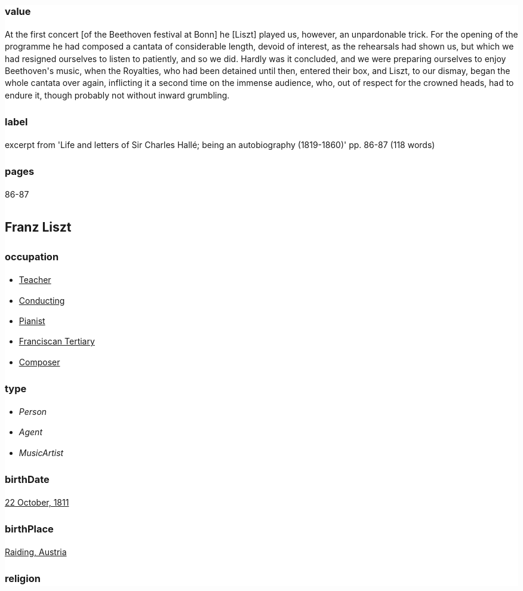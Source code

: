 ### value


<p>At the first concert [of the Beethoven festival at Bonn] he [Liszt] played us, however, an unpardonable trick. For the opening of the programme he had composed a cantata of considerable length, devoid of interest, as the rehearsals had shown us, but which we had resigned ourselves to listen to patiently, and so we did. Hardly was it concluded, and we were preparing ourselves to enjoy Beethoven's music, when the Royalties, who had been detained until then, entered their box, and Liszt, to our dismay, began the whole cantata over again, inflicting it a second time on the immense audience, who, out of respect for the crowned heads, had to endure it, though probably not without inward grumbling.</p>

### label


excerpt from 'Life and letters of Sir Charles Hallé; being an autobiography (1819-1860)' pp. 86-87 (118 words)

### pages


86-87

## Franz Liszt

### occupation

 - [Teacher](#Teacher)

 - [Conducting](#Conducting)

 - [Pianist](#Pianist)

 - [Franciscan Tertiary](#Franciscan-Tertiary)

 - [Composer](#Composer)

### type

 - *Person*

 - *Agent*

 - *MusicArtist*

### birthDate


[22 October, 1811](#22-October-1811)

### birthPlace


[Raiding, Austria](#Raiding-Austria)

### religion
